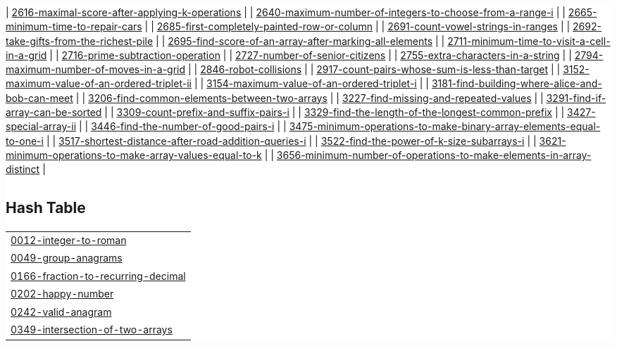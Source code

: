| [2616-maximal-score-after-applying-k-operations](https://github.com/dandetejaswini/leetcode/tree/master/2616-maximal-score-after-applying-k-operations) |
| [2640-maximum-number-of-integers-to-choose-from-a-range-i](https://github.com/dandetejaswini/leetcode/tree/master/2640-maximum-number-of-integers-to-choose-from-a-range-i) |
| [2665-minimum-time-to-repair-cars](https://github.com/dandetejaswini/leetcode/tree/master/2665-minimum-time-to-repair-cars) |
| [2685-first-completely-painted-row-or-column](https://github.com/dandetejaswini/leetcode/tree/master/2685-first-completely-painted-row-or-column) |
| [2691-count-vowel-strings-in-ranges](https://github.com/dandetejaswini/leetcode/tree/master/2691-count-vowel-strings-in-ranges) |
| [2692-take-gifts-from-the-richest-pile](https://github.com/dandetejaswini/leetcode/tree/master/2692-take-gifts-from-the-richest-pile) |
| [2695-find-score-of-an-array-after-marking-all-elements](https://github.com/dandetejaswini/leetcode/tree/master/2695-find-score-of-an-array-after-marking-all-elements) |
| [2711-minimum-time-to-visit-a-cell-in-a-grid](https://github.com/dandetejaswini/leetcode/tree/master/2711-minimum-time-to-visit-a-cell-in-a-grid) |
| [2716-prime-subtraction-operation](https://github.com/dandetejaswini/leetcode/tree/master/2716-prime-subtraction-operation) |
| [2727-number-of-senior-citizens](https://github.com/dandetejaswini/leetcode/tree/master/2727-number-of-senior-citizens) |
| [2755-extra-characters-in-a-string](https://github.com/dandetejaswini/leetcode/tree/master/2755-extra-characters-in-a-string) |
| [2794-maximum-number-of-moves-in-a-grid](https://github.com/dandetejaswini/leetcode/tree/master/2794-maximum-number-of-moves-in-a-grid) |
| [2846-robot-collisions](https://github.com/dandetejaswini/leetcode/tree/master/2846-robot-collisions) |
| [2917-count-pairs-whose-sum-is-less-than-target](https://github.com/dandetejaswini/leetcode/tree/master/2917-count-pairs-whose-sum-is-less-than-target) |
| [3152-maximum-value-of-an-ordered-triplet-ii](https://github.com/dandetejaswini/leetcode/tree/master/3152-maximum-value-of-an-ordered-triplet-ii) |
| [3154-maximum-value-of-an-ordered-triplet-i](https://github.com/dandetejaswini/leetcode/tree/master/3154-maximum-value-of-an-ordered-triplet-i) |
| [3181-find-building-where-alice-and-bob-can-meet](https://github.com/dandetejaswini/leetcode/tree/master/3181-find-building-where-alice-and-bob-can-meet) |
| [3206-find-common-elements-between-two-arrays](https://github.com/dandetejaswini/leetcode/tree/master/3206-find-common-elements-between-two-arrays) |
| [3227-find-missing-and-repeated-values](https://github.com/dandetejaswini/leetcode/tree/master/3227-find-missing-and-repeated-values) |
| [3291-find-if-array-can-be-sorted](https://github.com/dandetejaswini/leetcode/tree/master/3291-find-if-array-can-be-sorted) |
| [3309-count-prefix-and-suffix-pairs-i](https://github.com/dandetejaswini/leetcode/tree/master/3309-count-prefix-and-suffix-pairs-i) |
| [3329-find-the-length-of-the-longest-common-prefix](https://github.com/dandetejaswini/leetcode/tree/master/3329-find-the-length-of-the-longest-common-prefix) |
| [3427-special-array-ii](https://github.com/dandetejaswini/leetcode/tree/master/3427-special-array-ii) |
| [3446-find-the-number-of-good-pairs-i](https://github.com/dandetejaswini/leetcode/tree/master/3446-find-the-number-of-good-pairs-i) |
| [3475-minimum-operations-to-make-binary-array-elements-equal-to-one-i](https://github.com/dandetejaswini/leetcode/tree/master/3475-minimum-operations-to-make-binary-array-elements-equal-to-one-i) |
| [3517-shortest-distance-after-road-addition-queries-i](https://github.com/dandetejaswini/leetcode/tree/master/3517-shortest-distance-after-road-addition-queries-i) |
| [3522-find-the-power-of-k-size-subarrays-i](https://github.com/dandetejaswini/leetcode/tree/master/3522-find-the-power-of-k-size-subarrays-i) |
| [3621-minimum-operations-to-make-array-values-equal-to-k](https://github.com/dandetejaswini/leetcode/tree/master/3621-minimum-operations-to-make-array-values-equal-to-k) |
| [3656-minimum-number-of-operations-to-make-elements-in-array-distinct](https://github.com/dandetejaswini/leetcode/tree/master/3656-minimum-number-of-operations-to-make-elements-in-array-distinct) |
## Hash Table
|  |
| ------- |
| [0012-integer-to-roman](https://github.com/dandetejaswini/leetcode/tree/master/0012-integer-to-roman) |
| [0049-group-anagrams](https://github.com/dandetejaswini/leetcode/tree/master/0049-group-anagrams) |
| [0166-fraction-to-recurring-decimal](https://github.com/dandetejaswini/leetcode/tree/master/0166-fraction-to-recurring-decimal) |
| [0202-happy-number](https://github.com/dandetejaswini/leetcode/tree/master/0202-happy-number) |
| [0242-valid-anagram](https://github.com/dandetejaswini/leetcode/tree/master/0242-valid-anagram) |
| [0349-intersection-of-two-arrays](https://github.com/dandetejaswini/leetcode/tree/master/0349-intersection-of-two-arrays) |